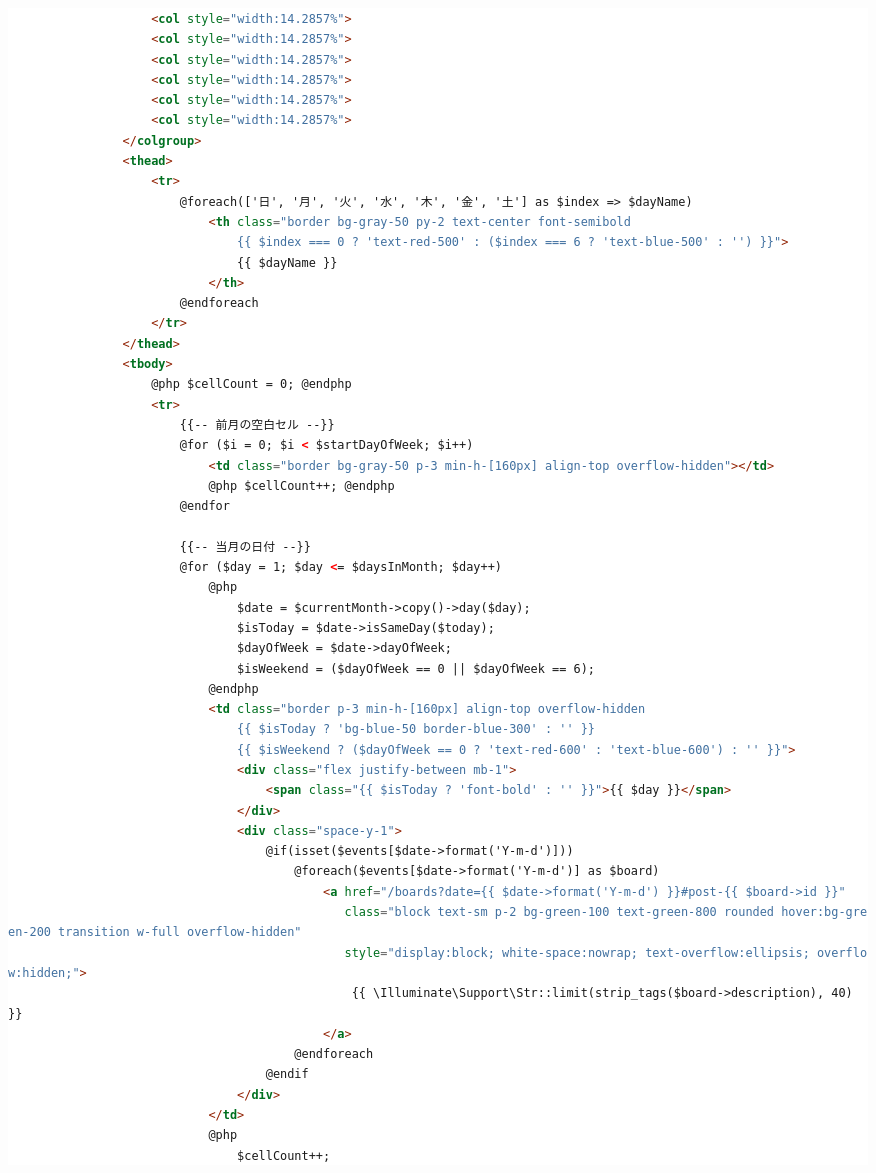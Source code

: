    ```html
                       <col style="width:14.2857%">
                       <col style="width:14.2857%">
                       <col style="width:14.2857%">
                       <col style="width:14.2857%">
                       <col style="width:14.2857%">
                       <col style="width:14.2857%">
                   </colgroup>
                   <thead>
                       <tr>
                           @foreach(['日', '月', '火', '水', '木', '金', '土'] as $index => $dayName)
                               <th class="border bg-gray-50 py-2 text-center font-semibold
                                   {{ $index === 0 ? 'text-red-500' : ($index === 6 ? 'text-blue-500' : '') }}">
                                   {{ $dayName }}
                               </th>
                           @endforeach
                       </tr>
                   </thead>
                   <tbody>
                       @php $cellCount = 0; @endphp
                       <tr>
                           {{-- 前月の空白セル --}}
                           @for ($i = 0; $i < $startDayOfWeek; $i++)
                               <td class="border bg-gray-50 p-3 min-h-[160px] align-top overflow-hidden"></td>
                               @php $cellCount++; @endphp
                           @endfor
   
                           {{-- 当月の日付 --}}
                           @for ($day = 1; $day <= $daysInMonth; $day++)
                               @php
                                   $date = $currentMonth->copy()->day($day);
                                   $isToday = $date->isSameDay($today);
                                   $dayOfWeek = $date->dayOfWeek;
                                   $isWeekend = ($dayOfWeek == 0 || $dayOfWeek == 6);
                               @endphp
                               <td class="border p-3 min-h-[160px] align-top overflow-hidden
                                   {{ $isToday ? 'bg-blue-50 border-blue-300' : '' }}
                                   {{ $isWeekend ? ($dayOfWeek == 0 ? 'text-red-600' : 'text-blue-600') : '' }}">
                                   <div class="flex justify-between mb-1">
                                       <span class="{{ $isToday ? 'font-bold' : '' }}">{{ $day }}</span>
                                   </div>
                                   <div class="space-y-1">
                                       @if(isset($events[$date->format('Y-m-d')]))
                                           @foreach($events[$date->format('Y-m-d')] as $board)
                                               <a href="/boards?date={{ $date->format('Y-m-d') }}#post-{{ $board->id }}"
                                                  class="block text-sm p-2 bg-green-100 text-green-800 rounded hover:bg-green-200 transition w-full overflow-hidden"
                                                  style="display:block; white-space:nowrap; text-overflow:ellipsis; overflow:hidden;">
                                                   {{ \Illuminate\Support\Str::limit(strip_tags($board->description), 40) }}
                                               </a>
                                           @endforeach
                                       @endif
                                   </div>
                               </td>
                               @php
                                   $cellCount++;
   ```
